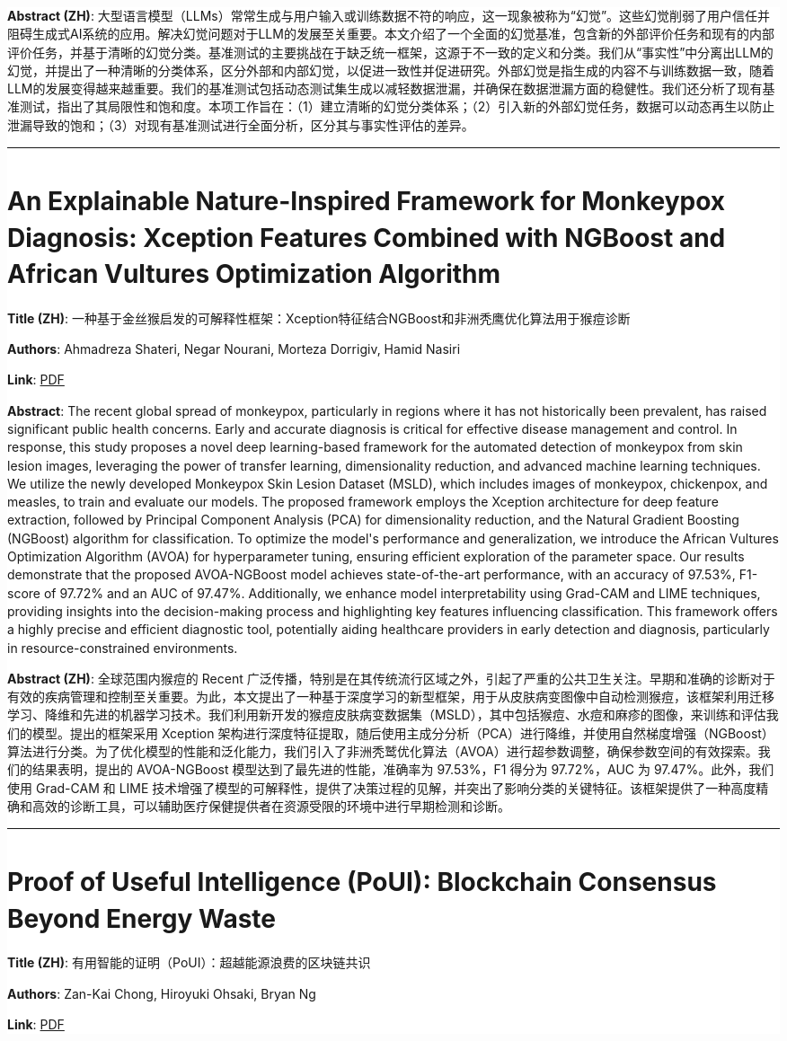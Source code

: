 **Abstract (ZH)**: 大型语言模型（LLMs）常常生成与用户输入或训练数据不符的响应，这一现象被称为“幻觉”。这些幻觉削弱了用户信任并阻碍生成式AI系统的应用。解决幻觉问题对于LLM的发展至关重要。本文介绍了一个全面的幻觉基准，包含新的外部评价任务和现有的内部评价任务，并基于清晰的幻觉分类。基准测试的主要挑战在于缺乏统一框架，这源于不一致的定义和分类。我们从“事实性”中分离出LLM的幻觉，并提出了一种清晰的分类体系，区分外部和内部幻觉，以促进一致性并促进研究。外部幻觉是指生成的内容不与训练数据一致，随着LLM的发展变得越来越重要。我们的基准测试包括动态测试集生成以减轻数据泄漏，并确保在数据泄漏方面的稳健性。我们还分析了现有基准测试，指出了其局限性和饱和度。本项工作旨在：（1）建立清晰的幻觉分类体系；（2）引入新的外部幻觉任务，数据可以动态再生以防止泄漏导致的饱和；（3）对现有基准测试进行全面分析，区分其与事实性评估的差异。 

---
# An Explainable Nature-Inspired Framework for Monkeypox Diagnosis: Xception Features Combined with NGBoost and African Vultures Optimization Algorithm 

**Title (ZH)**: 一种基于金丝猴启发的可解释性框架：Xception特征结合NGBoost和非洲秃鹰优化算法用于猴痘诊断 

**Authors**: Ahmadreza Shateri, Negar Nourani, Morteza Dorrigiv, Hamid Nasiri  

**Link**: [PDF](https://arxiv.org/pdf/2504.17540)  

**Abstract**: The recent global spread of monkeypox, particularly in regions where it has not historically been prevalent, has raised significant public health concerns. Early and accurate diagnosis is critical for effective disease management and control. In response, this study proposes a novel deep learning-based framework for the automated detection of monkeypox from skin lesion images, leveraging the power of transfer learning, dimensionality reduction, and advanced machine learning techniques. We utilize the newly developed Monkeypox Skin Lesion Dataset (MSLD), which includes images of monkeypox, chickenpox, and measles, to train and evaluate our models. The proposed framework employs the Xception architecture for deep feature extraction, followed by Principal Component Analysis (PCA) for dimensionality reduction, and the Natural Gradient Boosting (NGBoost) algorithm for classification. To optimize the model's performance and generalization, we introduce the African Vultures Optimization Algorithm (AVOA) for hyperparameter tuning, ensuring efficient exploration of the parameter space. Our results demonstrate that the proposed AVOA-NGBoost model achieves state-of-the-art performance, with an accuracy of 97.53%, F1-score of 97.72% and an AUC of 97.47%. Additionally, we enhance model interpretability using Grad-CAM and LIME techniques, providing insights into the decision-making process and highlighting key features influencing classification. This framework offers a highly precise and efficient diagnostic tool, potentially aiding healthcare providers in early detection and diagnosis, particularly in resource-constrained environments. 

**Abstract (ZH)**: 全球范围内猴痘的 Recent 广泛传播，特别是在其传统流行区域之外，引起了严重的公共卫生关注。早期和准确的诊断对于有效的疾病管理和控制至关重要。为此，本文提出了一种基于深度学习的新型框架，用于从皮肤病变图像中自动检测猴痘，该框架利用迁移学习、降维和先进的机器学习技术。我们利用新开发的猴痘皮肤病变数据集（MSLD），其中包括猴痘、水痘和麻疹的图像，来训练和评估我们的模型。提出的框架采用 Xception 架构进行深度特征提取，随后使用主成分分析（PCA）进行降维，并使用自然梯度增强（NGBoost）算法进行分类。为了优化模型的性能和泛化能力，我们引入了非洲秃鹫优化算法（AVOA）进行超参数调整，确保参数空间的有效探索。我们的结果表明，提出的 AVOA-NGBoost 模型达到了最先进的性能，准确率为 97.53%，F1 得分为 97.72%，AUC 为 97.47%。此外，我们使用 Grad-CAM 和 LIME 技术增强了模型的可解释性，提供了决策过程的见解，并突出了影响分类的关键特征。该框架提供了一种高度精确和高效的诊断工具，可以辅助医疗保健提供者在资源受限的环境中进行早期检测和诊断。 

---
# Proof of Useful Intelligence (PoUI): Blockchain Consensus Beyond Energy Waste 

**Title (ZH)**: 有用智能的证明（PoUI）：超越能源浪费的区块链共识 

**Authors**: Zan-Kai Chong, Hiroyuki Ohsaki, Bryan Ng  

**Link**: [PDF](https://arxiv.org/pdf/2504.17539)  
